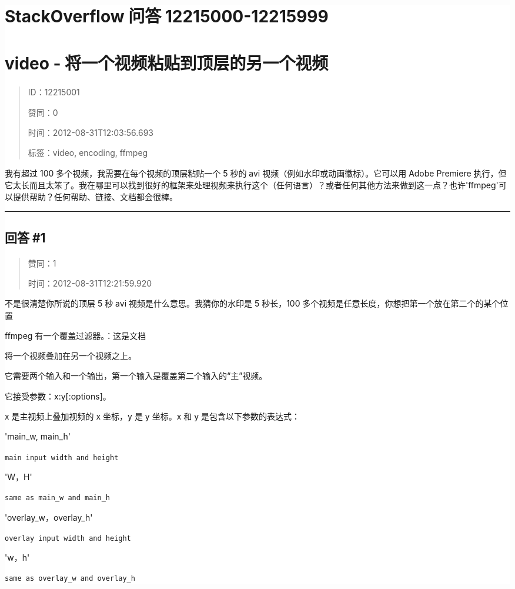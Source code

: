 # StackOverflow 问答 12215000-12215999

# video - 将一个视频粘贴到顶层的另一个视频

> ID：12215001
> 
> 赞同：0
> 
> 时间：2012-08-31T12:03:56.693
> 
> 标签：video, encoding, ffmpeg

我有超过 100 多个视频，我需要在每个视频的顶层粘贴一个 5 秒的 avi 视频（例如水印或动画徽标）。它可以用 Adob​​e Premiere 执行，但它太长而且太笨了。我在哪里可以找到很好的框架来处理视频来执行这个（任何语言）？或者任何其他方法来做到这一点？也许'ffmpeg'可以提供帮助？任何帮助、链接、文档都会很棒。

* * *

## 回答 #1

> 赞同：1
> 
> 时间：2012-08-31T12:21:59.920

不是很清楚你所说的顶层 5 秒 avi 视频是什么意思。我猜你的水印是 5 秒长，100 多个视频是任意长度，你想把第一个放在第二个的某个位置

ffmpeg 有一个覆盖过滤器。：这是文档

将一个视频叠加在另一个视频之上。

它需要两个输入和一个输出，第一个输入是覆盖第二个输入的“主”视频。

它接受参数：x:y[:options]。

x 是主视频上叠加视频的 x 坐标，y 是 y 坐标。x 和 y 是包含以下参数的表达式：

'main_w, main_h'</p>

```
main input width and height 
```

'W，H'</p>

```
same as main_w and main_h 
```

'overlay_w，overlay_h'</p>

```
overlay input width and height 
```

'w，h'</p>

```
same as overlay_w and overlay_h 
```
